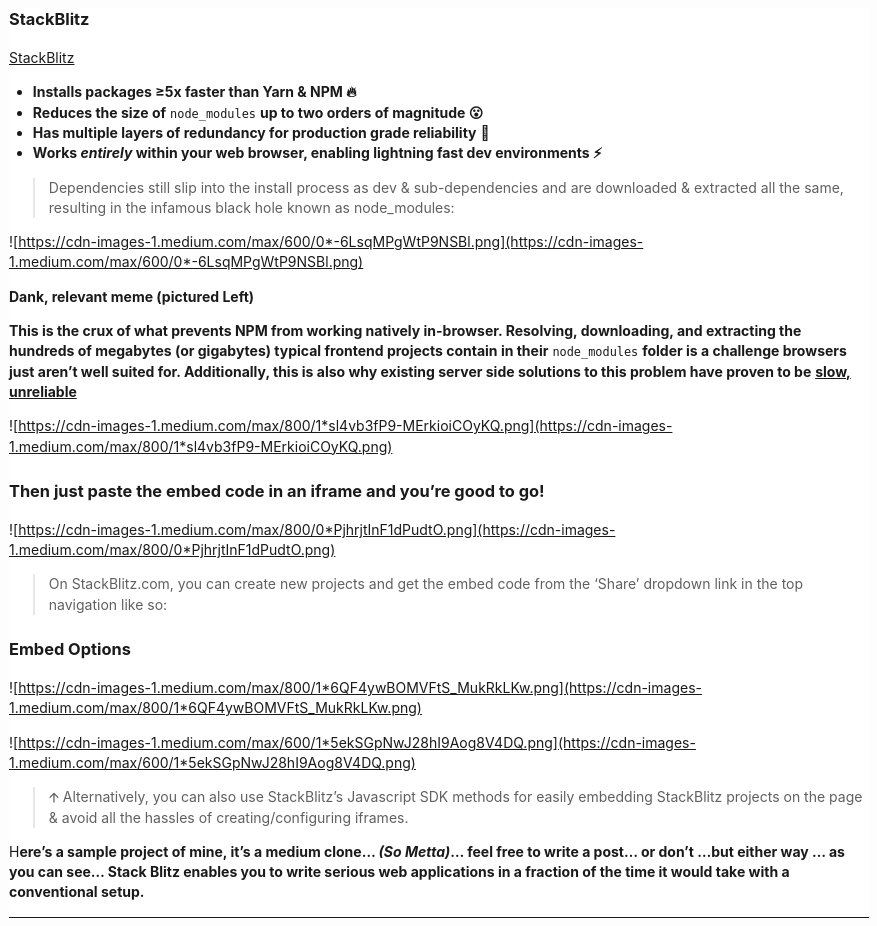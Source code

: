 
### StackBlitz

[StackBlitz](https://stackblitz.com/)

- **Installs packages ≥5x faster than Yarn & NPM 🔥**
- **Reduces the size of** `node_modules` **up to two orders of magnitude 😮**
- **Has multiple layers of redundancy for production grade reliability** 💪
- **Works *entirely* within your web browser, enabling lightning fast dev environments ⚡️**

> Dependencies still slip into the install process as dev & sub-dependencies and are downloaded & extracted all the same, resulting in the infamous black hole known as node_modules:
> 

![https://cdn-images-1.medium.com/max/600/0*-6LsqMPgWtP9NSBl.png](https://cdn-images-1.medium.com/max/600/0*-6LsqMPgWtP9NSBl.png)

**Dank, relevant meme (pictured Left)**

**This is the crux of what prevents NPM from working natively in-browser. Resolving, downloading, and extracting the hundreds of megabytes (or gigabytes) typical frontend projects contain in their** `node_modules` **folder is a challenge browsers just aren’t well suited for. Additionally, this is also why existing server side solutions to this problem have proven to be** **[slow, unreliable](https://github.com/unpkg/unpkg/issues/35#issuecomment-317128917)**

![https://cdn-images-1.medium.com/max/800/1*sl4vb3fP9-MErkioiCOyKQ.png](https://cdn-images-1.medium.com/max/800/1*sl4vb3fP9-MErkioiCOyKQ.png)

### Then just paste the embed code in an iframe and you’re good to go!

![https://cdn-images-1.medium.com/max/800/0*PjhrjtInF1dPudtO.png](https://cdn-images-1.medium.com/max/800/0*PjhrjtInF1dPudtO.png)

> On StackBlitz.com, you can create new projects and get the embed code from the ‘Share’ dropdown link in the top navigation like so:
> 

### Embed Options

> <iframe src=”https://stackblitz.com/edit/angular?embed=1"></iframe>
> 

![https://cdn-images-1.medium.com/max/800/1*6QF4ywBOMVFtS_MukRkLKw.png](https://cdn-images-1.medium.com/max/800/1*6QF4ywBOMVFtS_MukRkLKw.png)

![https://cdn-images-1.medium.com/max/600/1*5ekSGpNwJ28hI9Aog8V4DQ.png](https://cdn-images-1.medium.com/max/600/1*5ekSGpNwJ28hI9Aog8V4DQ.png)

> 🡩 Alternatively, you can also use StackBlitz’s Javascript SDK methods for easily embedding StackBlitz projects on the page & avoid all the hassles of creating/configuring iframes.
> 

H**ere’s a sample project of mine, it’s a medium clone… *(So Metta)*… feel free to write a post… or don’t …but either way … as you can see… Stack Blitz enables you to write serious web applications in a fraction of the time it would take with a conventional setup.**

---
